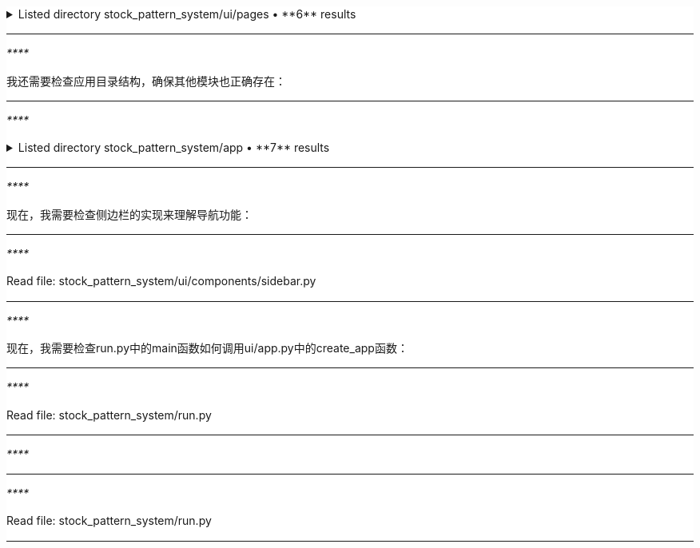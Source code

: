 <details><summary>Listed directory stock_pattern_system/ui/pages • **6** results</summary></details>

---

_****_





我还需要检查应用目录结构，确保其他模块也正确存在：

---

_****_

<details><summary>Listed directory stock_pattern_system/app • **7** results</summary></details>

---

_****_







现在，我需要检查侧边栏的实现来理解导航功能：

---

_****_

Read file: stock_pattern_system/ui/components/sidebar.py

---

_****_









现在，我需要检查run.py中的main函数如何调用ui/app.py中的create_app函数：

---

_****_

Read file: stock_pattern_system/run.py

---

_****_





---

_****_

Read file: stock_pattern_system/run.py

---